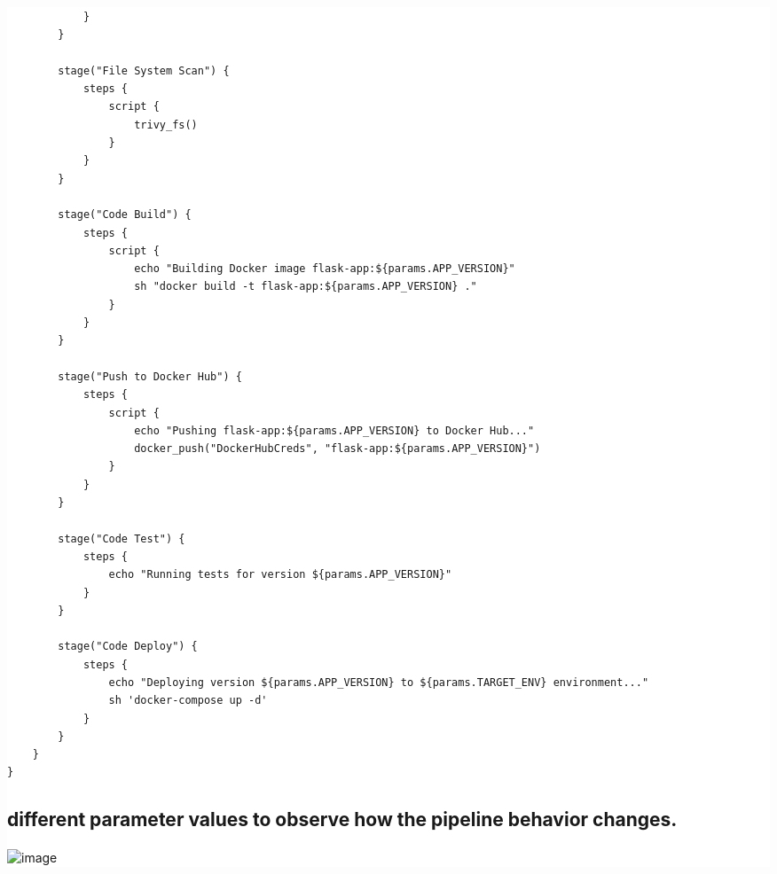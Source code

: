 ```
            }
        }

        stage("File System Scan") {
            steps {
                script {
                    trivy_fs()
                }
            }
        }

        stage("Code Build") {
            steps {
                script {
                    echo "Building Docker image flask-app:${params.APP_VERSION}"
                    sh "docker build -t flask-app:${params.APP_VERSION} ."
                }
            }
        }

        stage("Push to Docker Hub") {
            steps {
                script {
                    echo "Pushing flask-app:${params.APP_VERSION} to Docker Hub..."
                    docker_push("DockerHubCreds", "flask-app:${params.APP_VERSION}")
                }  
            }
        }

        stage("Code Test") {
            steps {
                echo "Running tests for version ${params.APP_VERSION}"
            }
        }

        stage("Code Deploy") {
            steps {
                echo "Deploying version ${params.APP_VERSION} to ${params.TARGET_ENV} environment..."
                sh 'docker-compose up -d'
            }
        }
    }
}

```
##  different parameter values to observe how the pipeline behavior changes.
![image](https://github.com/user-attachments/assets/1d87561e-5a94-476b-8005-027f98c8da7d)
